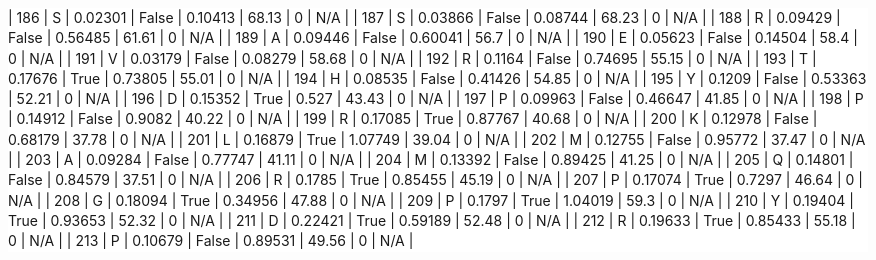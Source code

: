 |   186 | S    |         0.02301 | False     |                          0.10413 |                 68.13 |         0     | N/A                                                                                      |
|   187 | S    |         0.03866 | False     |                          0.08744 |                 68.23 |         0     | N/A                                                                                      |
|   188 | R    |         0.09429 | False     |                          0.56485 |                 61.61 |         0     | N/A                                                                                      |
|   189 | A    |         0.09446 | False     |                          0.60041 |                 56.7  |         0     | N/A                                                                                      |
|   190 | E    |         0.05623 | False     |                          0.14504 |                 58.4  |         0     | N/A                                                                                      |
|   191 | V    |         0.03179 | False     |                          0.08279 |                 58.68 |         0     | N/A                                                                                      |
|   192 | R    |         0.1164  | False     |                          0.74695 |                 55.15 |         0     | N/A                                                                                      |
|   193 | T    |         0.17676 | True      |                          0.73805 |                 55.01 |         0     | N/A                                                                                      |
|   194 | H    |         0.08535 | False     |                          0.41426 |                 54.85 |         0     | N/A                                                                                      |
|   195 | Y    |         0.1209  | False     |                          0.53363 |                 52.21 |         0     | N/A                                                                                      |
|   196 | D    |         0.15352 | True      |                          0.527   |                 43.43 |         0     | N/A                                                                                      |
|   197 | P    |         0.09963 | False     |                          0.46647 |                 41.85 |         0     | N/A                                                                                      |
|   198 | P    |         0.14912 | False     |                          0.9082  |                 40.22 |         0     | N/A                                                                                      |
|   199 | R    |         0.17085 | True      |                          0.87767 |                 40.68 |         0     | N/A                                                                                      |
|   200 | K    |         0.12978 | False     |                          0.68179 |                 37.78 |         0     | N/A                                                                                      |
|   201 | L    |         0.16879 | True      |                          1.07749 |                 39.04 |         0     | N/A                                                                                      |
|   202 | M    |         0.12755 | False     |                          0.95772 |                 37.47 |         0     | N/A                                                                                      |
|   203 | A    |         0.09284 | False     |                          0.77747 |                 41.11 |         0     | N/A                                                                                      |
|   204 | M    |         0.13392 | False     |                          0.89425 |                 41.25 |         0     | N/A                                                                                      |
|   205 | Q    |         0.14801 | False     |                          0.84579 |                 37.51 |         0     | N/A                                                                                      |
|   206 | R    |         0.1785  | True      |                          0.85455 |                 45.19 |         0     | N/A                                                                                      |
|   207 | P    |         0.17074 | True      |                          0.7297  |                 46.64 |         0     | N/A                                                                                      |
|   208 | G    |         0.18094 | True      |                          0.34956 |                 47.88 |         0     | N/A                                                                                      |
|   209 | P    |         0.1797  | True      |                          1.04019 |                 59.3  |         0     | N/A                                                                                      |
|   210 | Y    |         0.19404 | True      |                          0.93653 |                 52.32 |         0     | N/A                                                                                      |
|   211 | D    |         0.22421 | True      |                          0.59189 |                 52.48 |         0     | N/A                                                                                      |
|   212 | R    |         0.19633 | True      |                          0.85433 |                 55.18 |         0     | N/A                                                                                      |
|   213 | P    |         0.10679 | False     |                          0.89531 |                 49.56 |         0     | N/A                                                                                      |